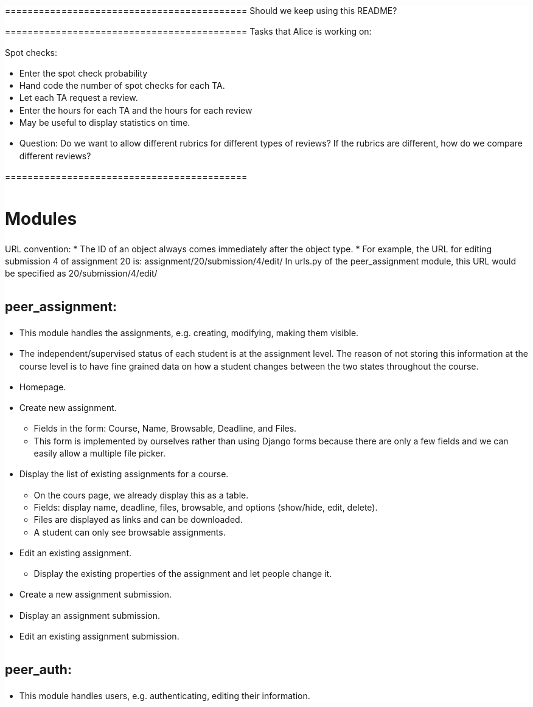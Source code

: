 ===========================================
Should we keep using this README?

===========================================
Tasks that Alice is working on:

Spot checks:
- Enter the spot check probability
- Hand code the number of spot checks for each TA.
- Let each TA request a review.
- Enter the hours for each TA and the hours for each review
- May be useful to display statistics on time.

* Question: Do we want to allow different rubrics for different types of reviews?  If the rubrics are different, how do we compare different reviews?

===========================================

Modules
========

URL convention: 
    * The ID of an object always comes immediately after the object type.
    * For example, the URL for editing submission 4 of assignment 20 is:
        assignment/20/submission/4/edit/
      In urls.py of the peer_assignment module, this URL would be specified as
        20/submission/4/edit/

peer_assignment:
--------------
* This module handles the assignments, e.g. creating, modifying, making them visible.

* The independent/supervised status of each student is at the assignment level.  The reason of not storing this information at the course level is to have fine grained data on how a student changes between the two states throughout the course.

* Homepage.

* Create new assignment.  
    * Fields in the form: Course, Name, Browsable, Deadline, and Files.
    * This form is implemented by ourselves rather than using Django forms because there are only a few fields and we can easily allow a multiple file picker.  

* Display the list of existing assignments for a course.
    * On the cours page, we already display this as a table.
    * Fields: display name, deadline, files, browsable, and options (show/hide, edit, delete). 
    * Files are displayed as links and can be downloaded.
    * A student can only see browsable assignments.

* Edit an existing assignment.
    * Display the existing properties of the assignment and let people change it.  

* Create a new assignment submission.
* Display an assignment submission.
* Edit an existing assignment submission.

peer_auth:
-----------
* This module handles users, e.g. authenticating, editing their information.
